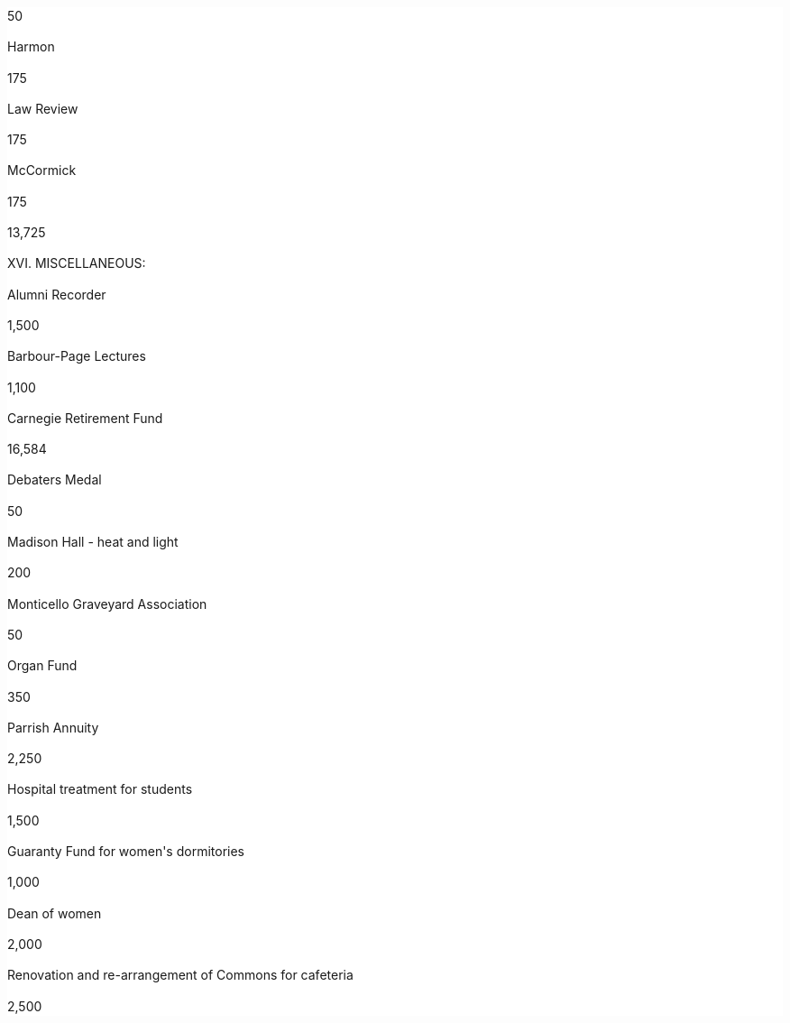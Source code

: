 50

Harmon

175

Law Review

175

McCormick

175

13,725

XVI. MISCELLANEOUS:

Alumni Recorder

1,500

Barbour-Page Lectures

1,100

Carnegie Retirement Fund

16,584

Debaters Medal

50

Madison Hall - heat and light

200

Monticello Graveyard Association

50

Organ Fund

350

Parrish Annuity

2,250

Hospital treatment for students

1,500

Guaranty Fund for women's dormitories

1,000

Dean of women

2,000

Renovation and re-arrangement of Commons for cafeteria

2,500
